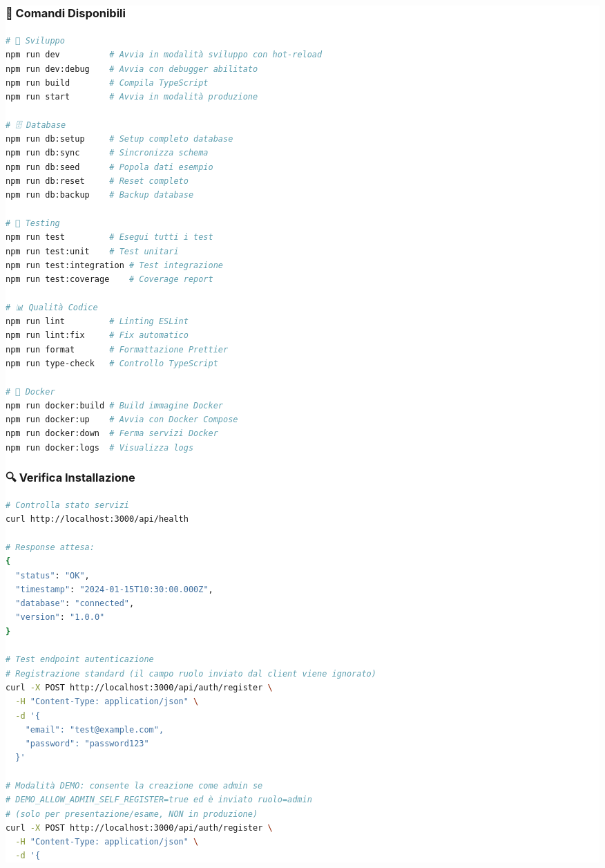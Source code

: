 ### 🚀 Comandi Disponibili

```bash
# 🔧 Sviluppo
npm run dev          # Avvia in modalità sviluppo con hot-reload
npm run dev:debug    # Avvia con debugger abilitato
npm run build        # Compila TypeScript
npm run start        # Avvia in modalità produzione

# 🗄️ Database
npm run db:setup     # Setup completo database
npm run db:sync      # Sincronizza schema
npm run db:seed      # Popola dati esempio
npm run db:reset     # Reset completo
npm run db:backup    # Backup database

# 🧪 Testing
npm run test         # Esegui tutti i test
npm run test:unit    # Test unitari
npm run test:integration # Test integrazione
npm run test:coverage    # Coverage report

# 📊 Qualità Codice
npm run lint         # Linting ESLint
npm run lint:fix     # Fix automatico
npm run format       # Formattazione Prettier
npm run type-check   # Controllo TypeScript

# 🐳 Docker
npm run docker:build # Build immagine Docker
npm run docker:up    # Avvia con Docker Compose
npm run docker:down  # Ferma servizi Docker
npm run docker:logs  # Visualizza logs
```

### 🔍 Verifica Installazione

```bash
# Controlla stato servizi
curl http://localhost:3000/api/health

# Response attesa:
{
  "status": "OK",
  "timestamp": "2024-01-15T10:30:00.000Z",
  "database": "connected",
  "version": "1.0.0"
}

# Test endpoint autenticazione
# Registrazione standard (il campo ruolo inviato dal client viene ignorato)
curl -X POST http://localhost:3000/api/auth/register \
  -H "Content-Type: application/json" \
  -d '{
    "email": "test@example.com",
    "password": "password123"
  }'

# Modalità DEMO: consente la creazione come admin se
# DEMO_ALLOW_ADMIN_SELF_REGISTER=true ed è inviato ruolo=admin
# (solo per presentazione/esame, NON in produzione)
curl -X POST http://localhost:3000/api/auth/register \
  -H "Content-Type: application/json" \
  -d '{
```
